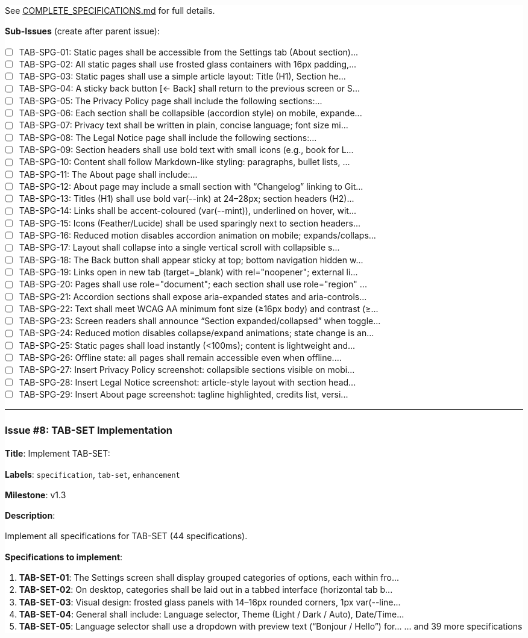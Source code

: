 See [COMPLETE_SPECIFICATIONS.md](./COMPLETE_SPECIFICATIONS.md) for full details.

**Sub-Issues** (create after parent issue):

- [ ] TAB-SPG-01: Static pages shall be accessible from the Settings tab (About section)...
- [ ] TAB-SPG-02: All static pages shall use frosted glass containers with 16px padding,...
- [ ] TAB-SPG-03: Static pages shall use a simple article layout: Title (H1), Section he...
- [ ] TAB-SPG-04: A sticky back button [← Back] shall return to the previous screen or S...
- [ ] TAB-SPG-05: The Privacy Policy page shall include the following sections:...
- [ ] TAB-SPG-06: Each section shall be collapsible (accordion style) on mobile, expande...
- [ ] TAB-SPG-07: Privacy text shall be written in plain, concise language; font size mi...
- [ ] TAB-SPG-08: The Legal Notice page shall include the following sections:...
- [ ] TAB-SPG-09: Section headers shall use bold text with small icons (e.g., book for L...
- [ ] TAB-SPG-10: Content shall follow Markdown-like styling: paragraphs, bullet lists, ...
- [ ] TAB-SPG-11: The About page shall include:...
- [ ] TAB-SPG-12: About page may include a small section with “Changelog” linking to Git...
- [ ] TAB-SPG-13: Titles (H1) shall use bold var(--ink) at 24–28px; section headers (H2)...
- [ ] TAB-SPG-14: Links shall be accent-coloured (var(--mint)), underlined on hover, wit...
- [ ] TAB-SPG-15: Icons (Feather/Lucide) shall be used sparingly next to section headers...
- [ ] TAB-SPG-16: Reduced motion disables accordion animation on mobile; expands/collaps...
- [ ] TAB-SPG-17: Layout shall collapse into a single vertical scroll with collapsible s...
- [ ] TAB-SPG-18: The Back button shall appear sticky at top; bottom navigation hidden w...
- [ ] TAB-SPG-19: Links open in new tab (target=\_blank) with rel="noopener"; external li...
- [ ] TAB-SPG-20: Pages shall use role="document"; each section shall use role="region" ...
- [ ] TAB-SPG-21: Accordion sections shall expose aria-expanded states and aria-controls...
- [ ] TAB-SPG-22: Text shall meet WCAG AA minimum font size (≥16px body) and contrast (≥...
- [ ] TAB-SPG-23: Screen readers shall announce “Section expanded/collapsed” when toggle...
- [ ] TAB-SPG-24: Reduced motion disables collapse/expand animations; state change is an...
- [ ] TAB-SPG-25: Static pages shall load instantly (<100ms); content is lightweight and...
- [ ] TAB-SPG-26: Offline state: all pages shall remain accessible even when offline....
- [ ] TAB-SPG-27: Insert Privacy Policy screenshot: collapsible sections visible on mobi...
- [ ] TAB-SPG-28: Insert Legal Notice screenshot: article-style layout with section head...
- [ ] TAB-SPG-29: Insert About page screenshot: tagline highlighted, credits list, versi...

---

### Issue #8: TAB-SET Implementation

**Title**: Implement TAB-SET:

**Labels**: `specification`, `tab-set`, `enhancement`

**Milestone**: v1.3

**Description**:

Implement all specifications for TAB-SET (44 specifications).

**Specifications to implement**:

1. **TAB-SET-01**: The Settings screen shall display grouped categories of options, each within fro...
2. **TAB-SET-02**: On desktop, categories shall be laid out in a tabbed interface (horizontal tab b...
3. **TAB-SET-03**: Visual design: frosted glass panels with 14–16px rounded corners, 1px var(--line...
4. **TAB-SET-04**: General shall include: Language selector, Theme (Light / Dark / Auto), Date/Time...
5. **TAB-SET-05**: Language selector shall use a dropdown with preview text (“Bonjour / Hello”) for...
   ... and 39 more specifications
